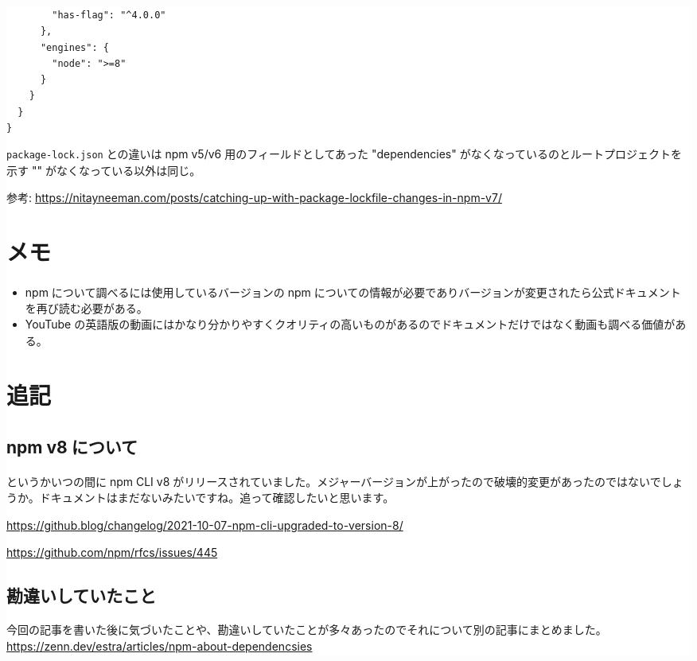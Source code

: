 ```json:.package-lock.jsonファイルの中身
        "has-flag": "^4.0.0"
      },
      "engines": {
        "node": ">=8"
      }
    }            
  }
}
```

`package-lock.json` との違いは npm v5/v6 用のフィールドとしてあった "dependencies" がなくなっているのとルートプロジェクトを示す "" がなくなっている以外は同じ。

参考: 
https://nitayneeman.com/posts/catching-up-with-package-lockfile-changes-in-npm-v7/

# メモ

- npm について調べるには使用しているバージョンの npm についての情報が必要でありバージョンが変更されたら公式ドキュメントを再び読む必要がある。
- YouTube の英語版の動画にはかなり分かりやすくクオリティの高いものがあるのでドキュメントだけではなく動画も調べる価値がある。

# 追記

## npm v8 について

というかいつの間に npm CLI v8 がリリースされていました。メジャーバージョンが上がったので破壊的変更があったのではないでしょうか。ドキュメントはまだないみたいですね。追って確認したいと思います。

https://github.blog/changelog/2021-10-07-npm-cli-upgraded-to-version-8/

https://github.com/npm/rfcs/issues/445

## 勘違いしていたこと

今回の記事を書いた後に気づいたことや、勘違いしていたことが多々あったのでそれについて別の記事にまとめました。
https://zenn.dev/estra/articles/npm-about-dependencsies
